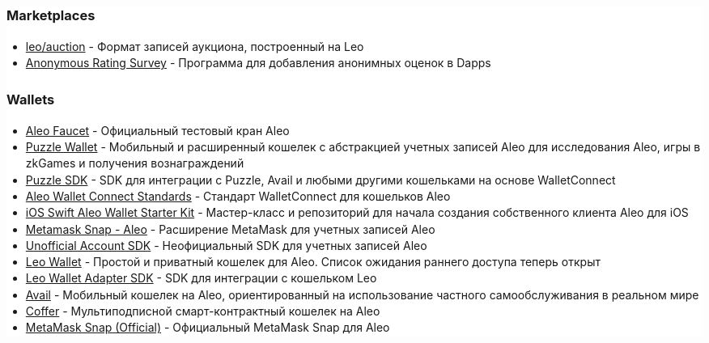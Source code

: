 ### Marketplaces

- [leo/auction](https://github.com/AleoHQ/leo/tree/testnet3/examples/auction) - Формат записей аукциона, построенный на Leo
- [Anonymous Rating Survey](https://github.com/CredLancer/CredLancer_Aleo) - Программа для добавления анонимных оценок в Dapps

### Wallets

- [Aleo Faucet](https://faucet.aleo.org) - Официальный тестовый кран Aleo
- [Puzzle Wallet](https://puzzle.online/) - Мобильный и расширенный кошелек с абстракцией учетных записей Aleo для исследования Aleo, игры в zkGames и получения вознаграждений
- [Puzzle SDK](https://docs.puzzle.online/) - SDK для интеграции с Puzzle, Avail и любыми другими кошельками на основе WalletConnect
- [Aleo Wallet Connect Standards](https://docs.puzzle.online/sdk-free/overview/) - Стандарт WalletConnect для кошельков Aleo
- [iOS Swift Aleo Wallet Starter Kit](https://github.com/puzzlehq/zksummit_ios_workshop) - Мастер-класс и репозиторий для начала создания собственного клиента Aleo для iOS
- [Metamask Snap - Aleo](https://github.com/bide-dev/aleo-wallet-snap) - Расширение MetaMask для учетных записей Aleo
- [Unofficial Account SDK](https://github.com/qqmee/aleo-sdk) - Неофициальный SDK для учетных записей Aleo
- [Leo Wallet](https://leo.app/) - Простой и приватный кошелек для Aleo. Список ожидания раннего доступа теперь открыт
- [Leo Wallet Adapter SDK](https://github.com/demox-labs/aleo-wallet-adapter) - SDK для интеграции с кошельком Leo
- [Avail](https://avail.global) - Мобильный кошелек на Aleo, ориентированный на использование частного самообслуживания в реальном мире
- [Coffer](https://github.com/coffer-aleo/coffer-wallet) - Мультиподписной смарт-контрактный кошелек на Aleo
- [MetaMask Snap (Official)](https://snaps.metamask.io/snap/npm/chainsafe/aleo-snap/) - Официальный MetaMask Snap для Aleo

